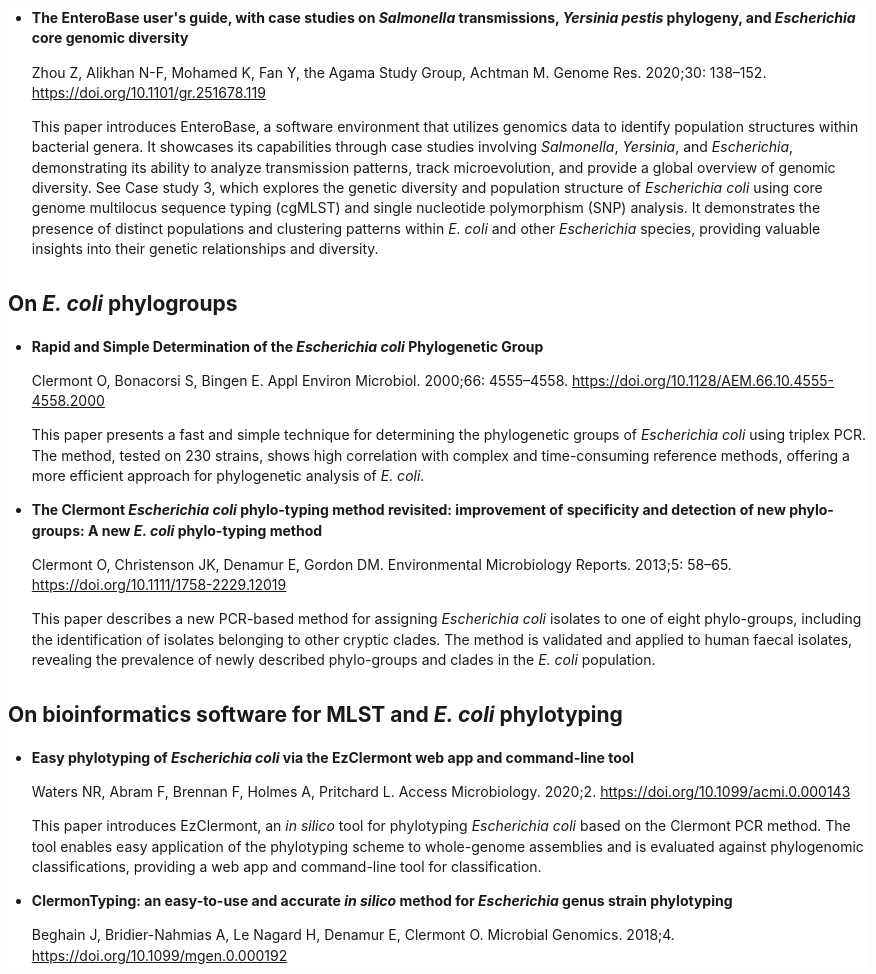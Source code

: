 - **The EnteroBase user's guide, with case studies on _Salmonella_ transmissions, _Yersinia pestis_ phylogeny, and _Escherichia_ core genomic diversity**

  Zhou Z, Alikhan N-F, Mohamed K, Fan Y, the Agama Study Group, Achtman M. Genome Res. 2020;30: 138–152. https://doi.org/10.1101/gr.251678.119

  This paper introduces EnteroBase, a software environment that utilizes genomics data to identify population structures within bacterial genera. It showcases its capabilities through case studies involving _Salmonella_, _Yersinia_, and _Escherichia_, demonstrating its ability to analyze transmission patterns, track microevolution, and provide a global overview of genomic diversity. See Case study 3, which explores the genetic diversity and population structure of _Escherichia coli_ using core genome multilocus sequence typing (cgMLST) and single nucleotide polymorphism (SNP) analysis. It demonstrates the presence of distinct populations and clustering patterns within _E. coli_ and other _Escherichia_ species, providing valuable insights into their genetic relationships and diversity.

## On _E. coli_ phylogroups

- **Rapid and Simple Determination of the _Escherichia coli_ Phylogenetic Group**

  Clermont O, Bonacorsi S, Bingen E. Appl Environ Microbiol. 2000;66: 4555–4558. https://doi.org/10.1128/AEM.66.10.4555-4558.2000

  This paper presents a fast and simple technique for determining the phylogenetic groups of _Escherichia coli_ using triplex PCR. The method, tested on 230 strains, shows high correlation with complex and time-consuming reference methods, offering a more efficient approach for phylogenetic analysis of _E. coli_.

- **The Clermont _Escherichia coli_ phylo-typing method revisited: improvement of specificity and detection of new phylo-groups: A new _E. coli_ phylo-typing method**

  Clermont O, Christenson JK, Denamur E, Gordon DM. Environmental Microbiology Reports. 2013;5: 58–65. https://doi.org/10.1111/1758-2229.12019

  This paper describes a new PCR-based method for assigning _Escherichia coli_ isolates to one of eight phylo-groups, including the identification of isolates belonging to other cryptic clades. The method is validated and applied to human faecal isolates, revealing the prevalence of newly described phylo-groups and clades in the _E. coli_ population.

## On bioinformatics software for MLST and _E. coli_ phylotyping

- **Easy phylotyping of _Escherichia coli_ via the EzClermont web app and command-line tool**

  Waters NR, Abram F, Brennan F, Holmes A, Pritchard L. Access Microbiology. 2020;2. https://doi.org/10.1099/acmi.0.000143

  This paper introduces EzClermont, an _in silico_ tool for phylotyping _Escherichia coli_ based on the Clermont PCR method. The tool enables easy application of the phylotyping scheme to whole-genome assemblies and is evaluated against phylogenomic classifications, providing a web app and command-line tool for classification.

- **ClermonTyping: an easy-to-use and accurate _in silico_ method for _Escherichia_ genus strain phylotyping**

  Beghain J, Bridier-Nahmias A, Le Nagard H, Denamur E, Clermont O. Microbial Genomics. 2018;4. https://doi.org/10.1099/mgen.0.000192
